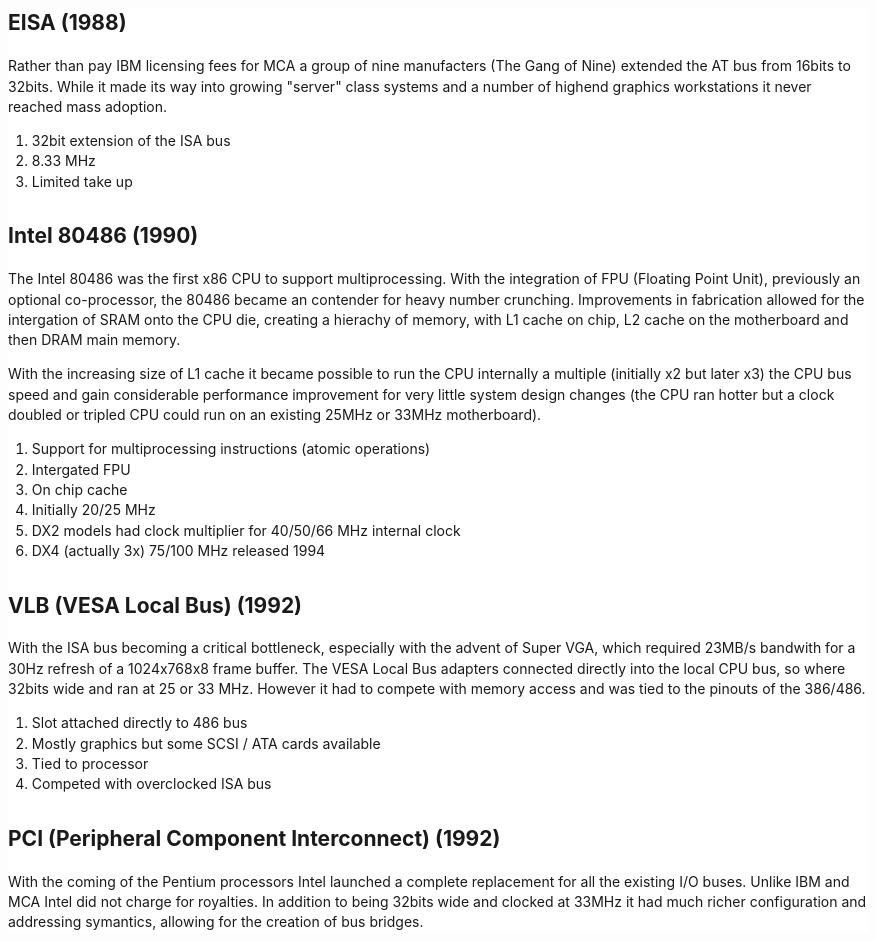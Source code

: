 ## EISA (1988)

Rather than pay IBM licensing fees for MCA a group of nine manufacters
(The Gang of Nine) extended the AT bus from 16bits to 32bits.  While
it made its way into growing "server" class systems and a number of
highend graphics workstations it never reached mass adoption.

1. 32bit extension of the ISA bus
2. 8.33 MHz
3. Limited take up

## Intel 80486 (1990)

The Intel 80486 was the first x86 CPU to support multiprocessing.
With the integration of FPU (Floating Point Unit), previously an
optional co-processor, the 80486 became an contender for heavy number
crunching.  Improvements in fabrication allowed for the intergation of
SRAM onto the CPU die, creating a hierachy of memory, with L1 cache on
chip, L2 cache on the motherboard and then DRAM main memory.

With the increasing size of L1 cache it became possible to run the CPU
internally a multiple (initially x2 but later x3) the CPU bus speed
and gain considerable performance improvement for very little system
design changes (the CPU ran hotter but a clock doubled or tripled CPU
could run on an existing 25MHz or 33MHz motherboard).

1. Support for multiprocessing instructions (atomic operations)
2. Intergated FPU
3. On chip cache
4. Initially 20/25 MHz
5. DX2 models had clock multiplier for 40/50/66 MHz internal clock
6. DX4 (actually 3x) 75/100 MHz released 1994

## VLB (VESA Local Bus) (1992)

With the ISA bus becoming a critical bottleneck, especially with
the advent of Super VGA, which required 23MB/s bandwith for
a 30Hz refresh of a 1024x768x8 frame buffer.  The VESA Local Bus
adapters connected directly into the local CPU bus, so where
32bits wide and ran at 25 or 33 MHz.  However it had to compete
with memory access and was tied to the pinouts of the 386/486.

1. Slot attached directly to 486 bus
2. Mostly graphics but some SCSI / ATA cards available
3. Tied to processor
4. Competed with overclocked ISA bus

## PCI (Peripheral Component Interconnect) (1992)

With the coming of the Pentium processors Intel launched a complete
replacement for all the existing I/O buses.  Unlike IBM and MCA Intel
did not charge for royalties.  In addition to being 32bits wide and
clocked at 33MHz it had much richer configuration and addressing
symantics, allowing for the creation of bus bridges.
